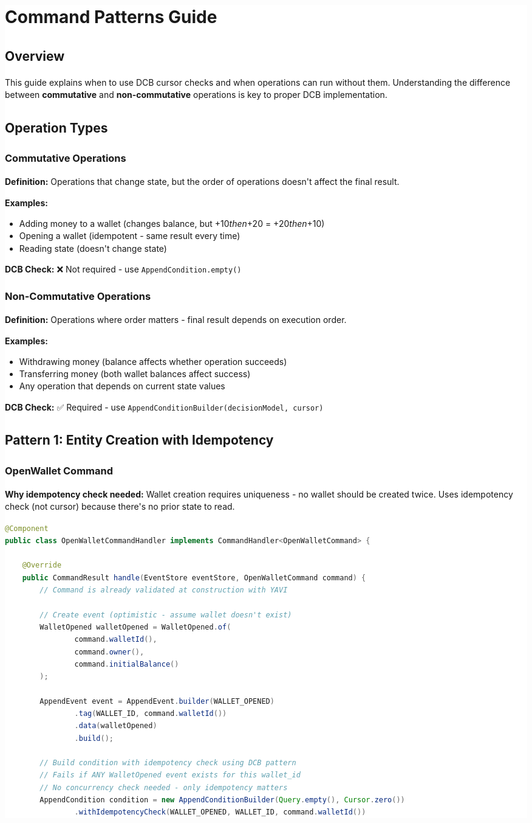 # Command Patterns Guide

## Overview

This guide explains when to use DCB cursor checks and when operations can run without them. Understanding the difference between **commutative** and **non-commutative** operations is key to proper DCB implementation.

## Operation Types

### Commutative Operations
**Definition:** Operations that change state, but the order of operations doesn't affect the final result.

**Examples:**
- Adding money to a wallet (changes balance, but +$10 then +$20 = +$20 then +$10)
- Opening a wallet (idempotent - same result every time)
- Reading state (doesn't change state)

**DCB Check:** ❌ Not required - use `AppendCondition.empty()`

### Non-Commutative Operations  
**Definition:** Operations where order matters - final result depends on execution order.

**Examples:**
- Withdrawing money (balance affects whether operation succeeds)
- Transferring money (both wallet balances affect success)
- Any operation that depends on current state values

**DCB Check:** ✅ Required - use `AppendConditionBuilder(decisionModel, cursor)`

## Pattern 1: Entity Creation with Idempotency

### OpenWallet Command

**Why idempotency check needed:** Wallet creation requires uniqueness - no wallet should be created twice. Uses idempotency check (not cursor) because there's no prior state to read.

```java
@Component
public class OpenWalletCommandHandler implements CommandHandler<OpenWalletCommand> {
    
    @Override
    public CommandResult handle(EventStore eventStore, OpenWalletCommand command) {
        // Command is already validated at construction with YAVI
        
        // Create event (optimistic - assume wallet doesn't exist)
        WalletOpened walletOpened = WalletOpened.of(
                command.walletId(),
                command.owner(),
                command.initialBalance()
        );
        
        AppendEvent event = AppendEvent.builder(WALLET_OPENED)
                .tag(WALLET_ID, command.walletId())
                .data(walletOpened)
                .build();
        
        // Build condition with idempotency check using DCB pattern
        // Fails if ANY WalletOpened event exists for this wallet_id
        // No concurrency check needed - only idempotency matters
        AppendCondition condition = new AppendConditionBuilder(Query.empty(), Cursor.zero())
                .withIdempotencyCheck(WALLET_OPENED, WALLET_ID, command.walletId())
```